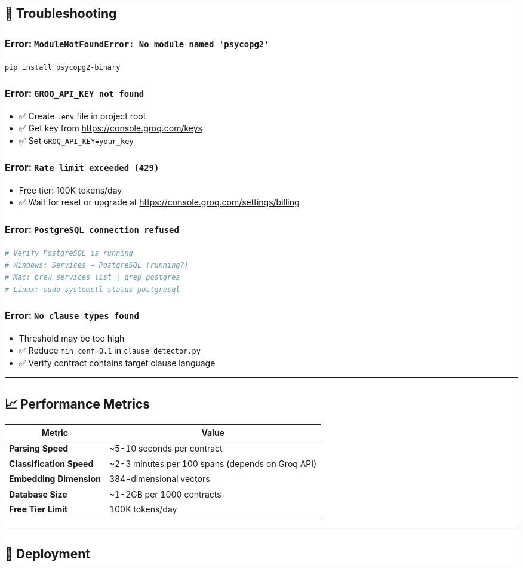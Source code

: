 
## 🐛 Troubleshooting

### Error: `ModuleNotFoundError: No module named 'psycopg2'`
```bash
pip install psycopg2-binary
```

### Error: `GROQ_API_KEY not found`
- ✅ Create `.env` file in project root
- ✅ Get key from https://console.groq.com/keys
- ✅ Set `GROQ_API_KEY=your_key`

### Error: `Rate limit exceeded (429)`
- Free tier: 100K tokens/day
- ✅ Wait for reset or upgrade at https://console.groq.com/settings/billing

### Error: `PostgreSQL connection refused`
```bash
# Verify PostgreSQL is running
# Windows: Services → PostgreSQL (running?)
# Mac: brew services list | grep postgres
# Linux: sudo systemctl status postgresql
```

### Error: `No clause types found`
- Threshold may be too high
- ✅ Reduce `min_conf=0.1` in `clause_detector.py`
- ✅ Verify contract contains target clause language

---

## 📈 Performance Metrics

| Metric | Value |
|--------|-------|
| **Parsing Speed** | ~5-10 seconds per contract |
| **Classification Speed** | ~2-3 minutes per 100 spans (depends on Groq API) |
| **Embedding Dimension** | 384-dimensional vectors |
| **Database Size** | ~1-2GB per 1000 contracts |
| **Free Tier Limit** | 100K tokens/day |

---

## 🚀 Deployment
